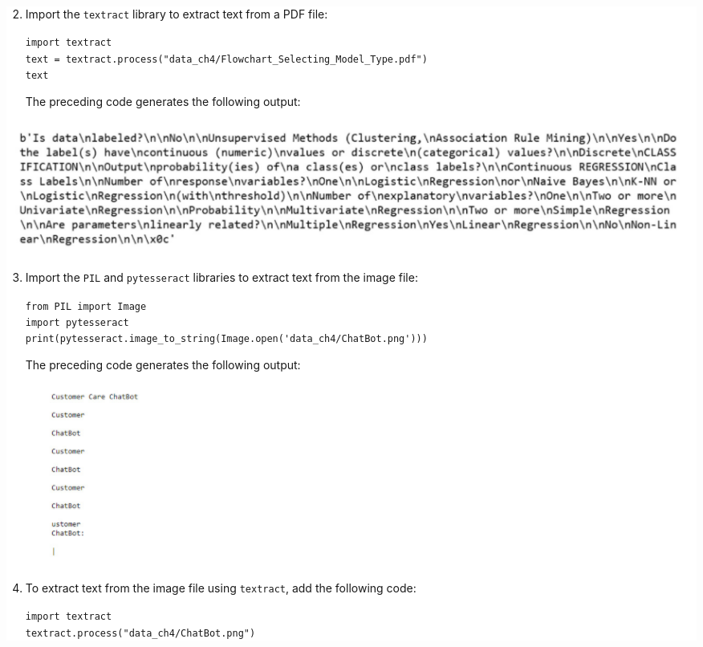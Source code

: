 2.  Import the `textract` library to extract text from a PDF
    file:

    ```
    import textract
    text = textract.process("data_ch4/Flowchart_Selecting_Model_Type.pdf")
    text
    ```


    The preceding code generates the following output:

    
![](./images/90.PNG)


3.  Import the `PIL` and `pytesseract` libraries to
    extract text from the image file:

    ```
    from PIL import Image
    import pytesseract
    print(pytesseract.image_to_string(Image.open('data_ch4/ChatBot.png')))
    ```


    The preceding code generates the following output:

![](./images/91.PNG)


4.  To extract text from the image file using `textract`, add
    the following code:

    ```
    import textract
    textract.process("data_ch4/ChatBot.png")
    ```

